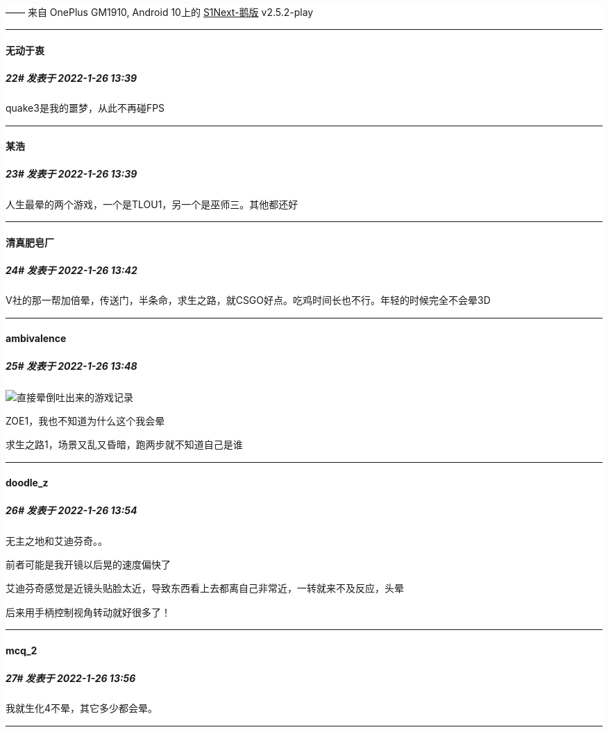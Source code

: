 —— 来自 OnePlus GM1910, Android 10上的 [S1Next-鹅版](https://github.com/ykrank/S1-Next/releases) v2.5.2-play

*****

####  无动于衷  
##### 22#       发表于 2022-1-26 13:39

quake3是我的噩梦，从此不再碰FPS

*****

####  某浩  
##### 23#       发表于 2022-1-26 13:39

人生最晕的两个游戏，一个是TLOU1，另一个是巫师三。其他都还好

*****

####  清真肥皂厂  
##### 24#       发表于 2022-1-26 13:42

V社的那一帮加倍晕，传送门，半条命，求生之路，就CSGO好点。吃鸡时间长也不行。年轻的时候完全不会晕3D

*****

####  ambivalence  
##### 25#       发表于 2022-1-26 13:48

<img src="https://static.saraba1st.com/image/smiley/face2017/001.png" referrerpolicy="no-referrer">直接晕倒吐出来的游戏记录

ZOE1，我也不知道为什么这个我会晕

求生之路1，场景又乱又昏暗，跑两步就不知道自己是谁

*****

####  doodle_z  
##### 26#       发表于 2022-1-26 13:54

无主之地和艾迪芬奇。。

前者可能是我开镜以后晃的速度偏快了

艾迪芬奇感觉是近镜头贴脸太近，导致东西看上去都离自己非常近，一转就来不及反应，头晕

后来用手柄控制视角转动就好很多了！

*****

####  mcq_2  
##### 27#       发表于 2022-1-26 13:56

我就生化4不晕，其它多少都会晕。

*****

